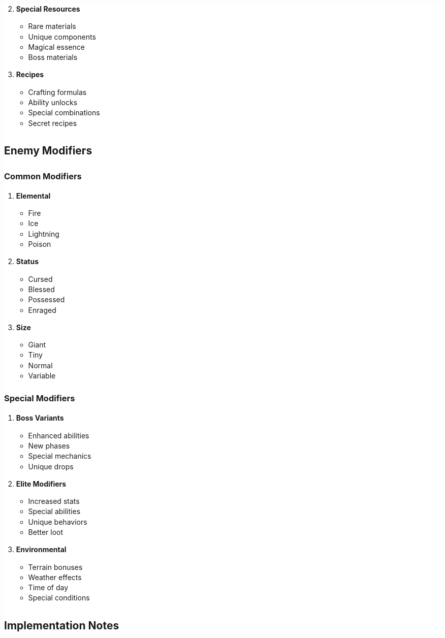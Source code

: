 2. **Special Resources**
   - Rare materials
   - Unique components
   - Magical essence
   - Boss materials

3. **Recipes**
   - Crafting formulas
   - Ability unlocks
   - Special combinations
   - Secret recipes

## Enemy Modifiers

### Common Modifiers
1. **Elemental**
   - Fire
   - Ice
   - Lightning
   - Poison

2. **Status**
   - Cursed
   - Blessed
   - Possessed
   - Enraged

3. **Size**
   - Giant
   - Tiny
   - Normal
   - Variable

### Special Modifiers
1. **Boss Variants**
   - Enhanced abilities
   - New phases
   - Special mechanics
   - Unique drops

2. **Elite Modifiers**
   - Increased stats
   - Special abilities
   - Unique behaviors
   - Better loot

3. **Environmental**
   - Terrain bonuses
   - Weather effects
   - Time of day
   - Special conditions

## Implementation Notes

